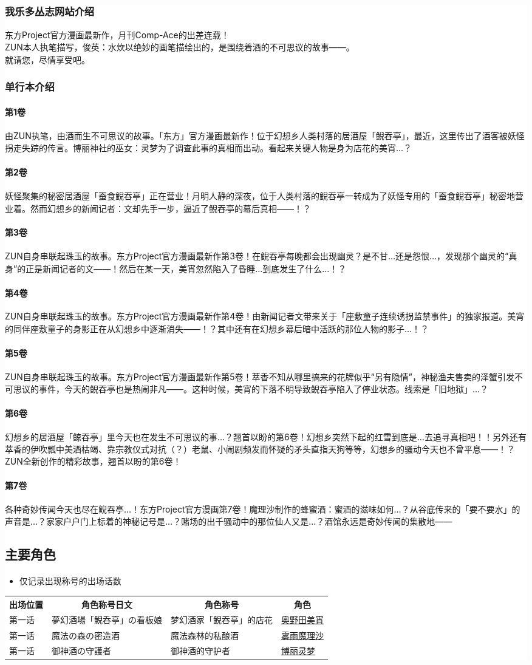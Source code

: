 ### 我乐多丛志网站介绍
东方Project官方漫画最新作，月刊Comp-Ace的出差连载！  
ZUN本人执笔描写，俊英：水炊以绝妙的画笔描绘出的，是围绕着酒的不可思议的故事——。  
就请您，尽情享受吧。

### 单行本介绍

#### 第1卷
由ZUN执笔，由酒而生不可思议的故事。「东方」官方漫画最新作！位于幻想乡人类村落的居酒屋「鲵吞亭」，最近，这里传出了酒客被妖怪拐走失踪的传言。博丽神社的巫女：灵梦为了调查此事的真相而出动。看起来关键人物是身为店花的美宵…？

#### 第2卷
妖怪聚集的秘密居酒屋「蚕食鲵吞亭」正在营业！月明人静的深夜，位于人类村落的鲵吞亭一转成为了妖怪专用的「蚕食鲵吞亭」秘密地营业着。然而幻想乡的新闻记者：文却先手一步，逼近了鲵吞亭的幕后真相——！？

#### 第3卷
ZUN自身串联起珠玉的故事。东方Project官方漫画最新作第3卷！在鲵吞亭每晚都会出现幽灵？是不甘…还是怨恨…，发现那个幽灵的“真身”的正是新闻记者的文——！然后在某一天，美宵忽然陷入了昏睡…到底发生了什么…！？

#### 第4卷
ZUN自身串联起珠玉的故事。东方Project官方漫画最新作第4卷！由新闻记者文带来关于「座敷童子连续诱拐监禁事件」的独家报道。美宵的同伴座敷童子的身影正在从幻想乡中逐渐消失——！？其中还有在幻想乡幕后暗中活跃的那位人物的影子…！？

#### 第5卷
ZUN自身串联起珠玉的故事。东方Project官方漫画最新作第5卷！萃香不知从哪里搞来的花牌似乎“另有隐情”，神秘渔夫售卖的泽蟹引发不可思议的事件，今天的鲵吞亭也是热闹非凡——。这种时候，美宵的下落不明导致鲵吞亭陷入了停业状态。线索是「旧地狱」…？

#### 第6卷
幻想乡的居酒屋「鲸吞亭」里今天也在发生不可思议的事…？翘首以盼的第6卷！幻想乡突然下起的红雪到底是…去追寻真相吧！！另外还有萃香的伊吹瓢中美酒枯竭、靠宗教仪式对抗（？）老鼠、小闹剧频发而怀疑的矛头直指天狗等等，幻想乡的骚动今天也不曾平息——！？ZUN全新创作的精彩故事，翘首以盼的第6卷！

#### 第7卷
各种奇妙传闻今天也尽在鲵吞亭…！东方Project官方漫画第7卷！魔理沙制作的蜂蜜酒：蜜酒的滋味如何…？从谷底传来的「要不要水」的声音是…？家家户户门上标着的神秘记号是…？赌场的出千骚动中的那位仙人又是…？酒馆永远是奇妙传闻的集散地——

## 主要角色
- 仅记录出现称号的出场话数


<table>

<tbody><tr>
<th>出场位置</th>
<th>角色称号日文</th>
<th>角色称号</th>
<th>角色
</th></tr>
<tr>
<td>第一话</td>
<td>夢幻酒場「鯢呑亭」の看板娘</td>
<td>梦幻酒家「鲵吞亭」的店花</td>
<td><a href="./奥野田美宵.md" title="奥野田美宵">奥野田美宵</a>
</td></tr>
<tr>
<td>第一话</td>
<td>魔法の森の密造酒</td>
<td>魔法森林的私酿酒</td>
<td><a href="./雾雨魔理沙.md" title="雾雨魔理沙">雾雨魔理沙</a>
</td></tr>
<tr>
<td>第一话</td>
<td>御神酒の守護者</td>
<td>御神酒的守护者</td>
<td><a href="./博丽灵梦.md" title="博丽灵梦">博丽灵梦</a>
</td></tr>
